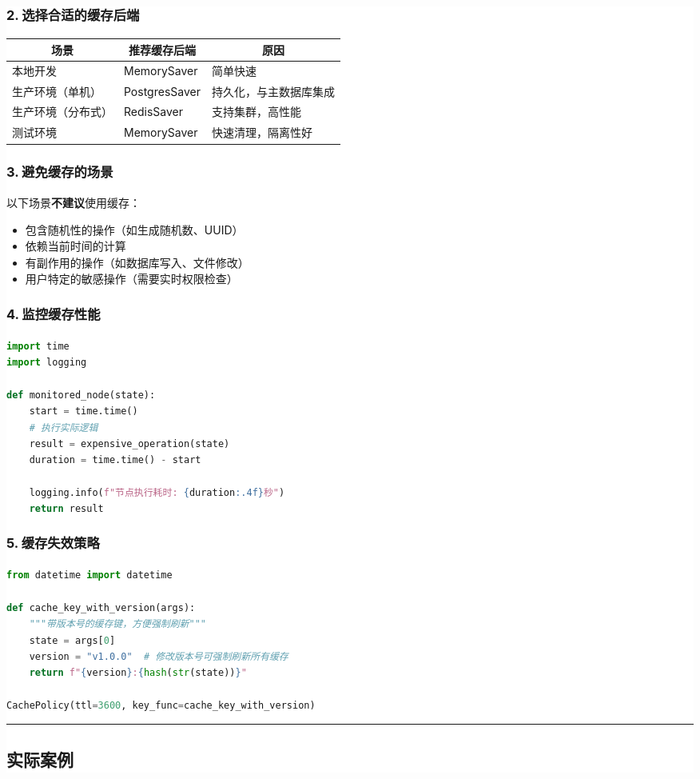 ### 2. 选择合适的缓存后端

| 场景 | 推荐缓存后端 | 原因 |
|------|------------|------|
| 本地开发 | MemorySaver | 简单快速 |
| 生产环境（单机） | PostgresSaver | 持久化，与主数据库集成 |
| 生产环境（分布式） | RedisSaver | 支持集群，高性能 |
| 测试环境 | MemorySaver | 快速清理，隔离性好 |

### 3. 避免缓存的场景

以下场景**不建议**使用缓存：

- 包含随机性的操作（如生成随机数、UUID）
- 依赖当前时间的计算
- 有副作用的操作（如数据库写入、文件修改）
- 用户特定的敏感操作（需要实时权限检查）

### 4. 监控缓存性能

```python
import time
import logging

def monitored_node(state):
    start = time.time()
    # 执行实际逻辑
    result = expensive_operation(state)
    duration = time.time() - start
    
    logging.info(f"节点执行耗时: {duration:.4f}秒")
    return result
```

### 5. 缓存失效策略

```python
from datetime import datetime

def cache_key_with_version(args):
    """带版本号的缓存键，方便强制刷新"""
    state = args[0]
    version = "v1.0.0"  # 修改版本号可强制刷新所有缓存
    return f"{version}:{hash(str(state))}"

CachePolicy(ttl=3600, key_func=cache_key_with_version)
```

---

## 实际案例
